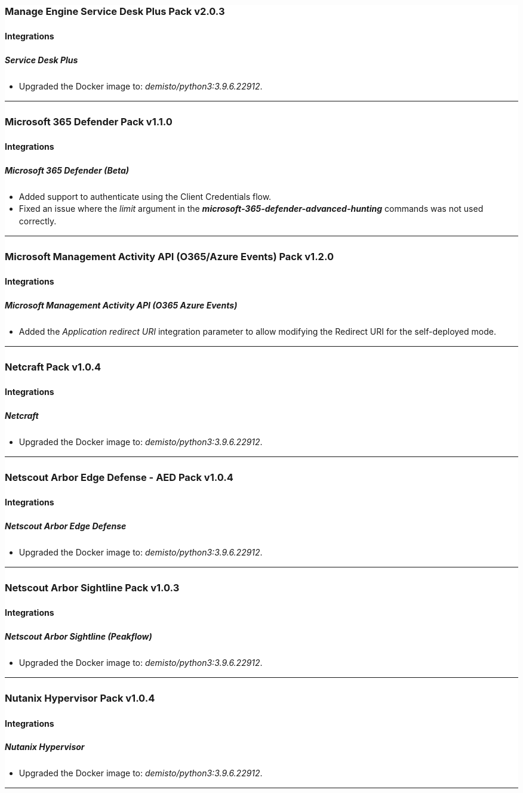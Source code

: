 ### Manage Engine Service Desk Plus Pack v2.0.3
#### Integrations
##### Service Desk Plus
- Upgraded the Docker image to: *demisto/python3:3.9.6.22912*.

---

### Microsoft 365 Defender Pack v1.1.0
#### Integrations
##### Microsoft 365 Defender (Beta)
- Added support to authenticate using the Client Credentials flow.
- Fixed an issue where the *limit* argument in the ***microsoft-365-defender-advanced-hunting*** commands was not used correctly.

---

### Microsoft Management Activity API (O365/Azure Events) Pack v1.2.0
#### Integrations
##### Microsoft Management Activity API (O365 Azure Events)
- Added the *Application redirect URI* integration parameter to allow modifying the Redirect URI for the self-deployed mode.

---

### Netcraft Pack v1.0.4
#### Integrations
##### Netcraft
- Upgraded the Docker image to: *demisto/python3:3.9.6.22912*.

---

### Netscout Arbor Edge Defense - AED Pack v1.0.4
#### Integrations
##### Netscout Arbor Edge Defense
- Upgraded the Docker image to: *demisto/python3:3.9.6.22912*.

---

### Netscout Arbor Sightline Pack v1.0.3
#### Integrations
##### Netscout Arbor Sightline (Peakflow)
- Upgraded the Docker image to: *demisto/python3:3.9.6.22912*.

---

### Nutanix Hypervisor Pack v1.0.4
#### Integrations
##### Nutanix Hypervisor
- Upgraded the Docker image to: *demisto/python3:3.9.6.22912*.

---